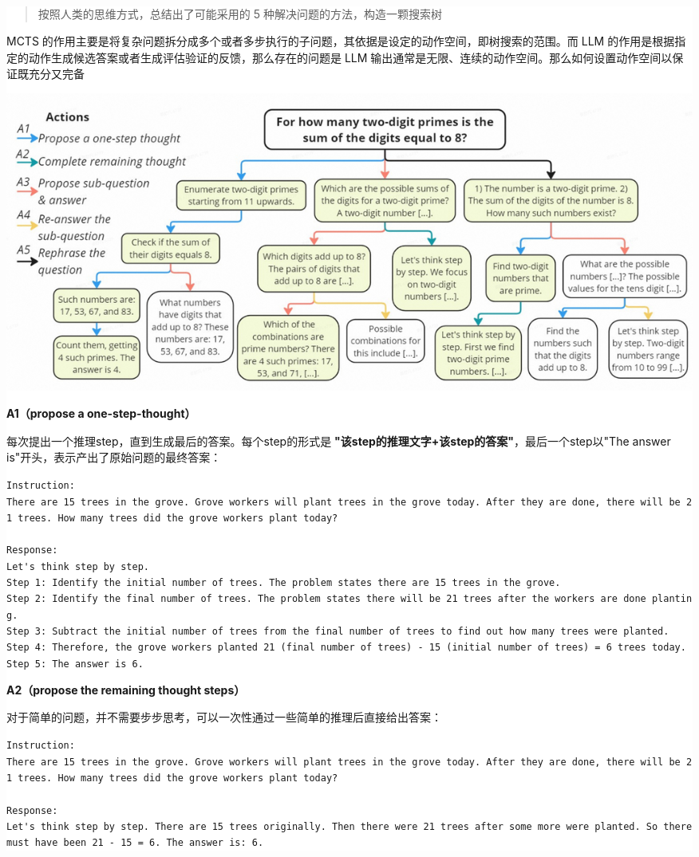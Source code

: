 > 按照人类的思维方式，总结出了可能采用的 5 种解决问题的方法，构造一颗搜索树

MCTS 的作用主要是将复杂问题拆分成多个或者多步执行的子问题，其依据是设定的动作空间，即树搜索的范围。而 LLM 的作用是根据指定的动作生成候选答案或者生成评估验证的反馈，那么存在的问题是 LLM 输出通常是无限、连续的动作空间。那么如何设置动作空间以保证既充分又完备

![](../images/2-2-07.png)



**A1（propose a one-step-thought）**

每次提出一个推理step，直到生成最后的答案。每个step的形式是 **"该step的推理文字+该step的答案"**，最后一个step以"The answer is"开头，表示产出了原始问题的最终答案：

```
Instruction:
There are 15 trees in the grove. Grove workers will plant trees in the grove today. After they are done, there will be 21 trees. How many trees did the grove workers plant today?

Response:
Let's think step by step.
Step 1: Identify the initial number of trees. The problem states there are 15 trees in the grove.
Step 2: Identify the final number of trees. The problem states there will be 21 trees after the workers are done planting.
Step 3: Subtract the initial number of trees from the final number of trees to find out how many trees were planted.
Step 4: Therefore, the grove workers planted 21 (final number of trees) - 15 (initial number of trees) = 6 trees today.
Step 5: The answer is 6.
```

**A2（propose the remaining thought steps）**

对于简单的问题，并不需要步步思考，可以一次性通过一些简单的推理后直接给出答案：

```
Instruction:
There are 15 trees in the grove. Grove workers will plant trees in the grove today. After they are done, there will be 21 trees. How many trees did the grove workers plant today?

Response:
Let's think step by step. There are 15 trees originally. Then there were 21 trees after some more were planted. So there must have been 21 - 15 = 6. The answer is: 6.
```
